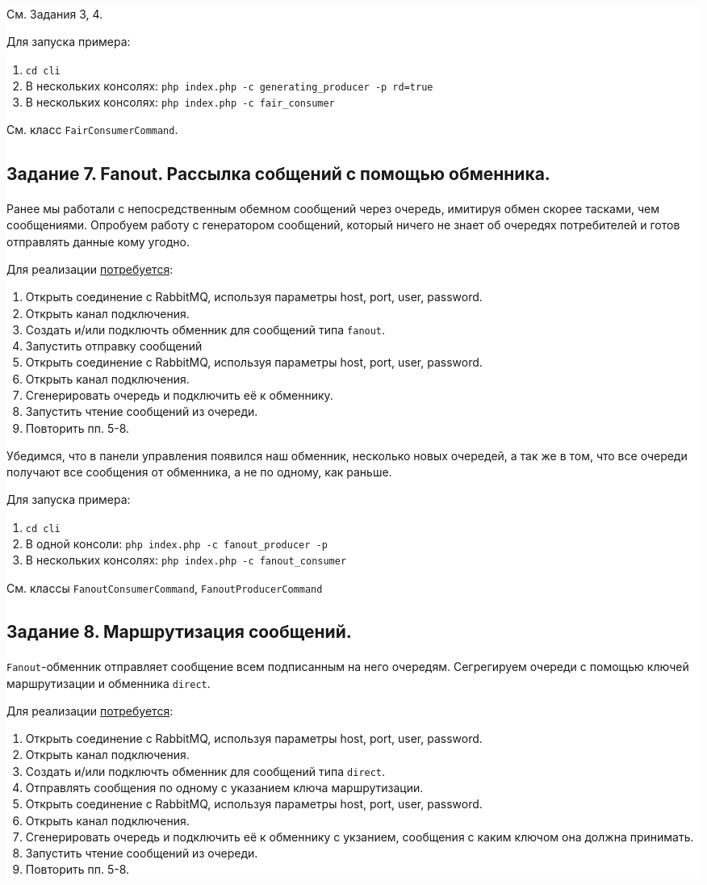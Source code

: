 См. Задания 3, 4.

Для запуска примера:
1. `cd cli`
1. В нескольких консолях: `php index.php -c generating_producer -p rd=true`
1. В нескольких консолях: `php index.php -c fair_consumer`


См. класс `FairConsumerCommand`.

## Задание 7. Fanout. Рассылка собщений с помощью обменника.
Ранее мы работали с непосредственным обемном сообщений через очередь, имитируя обмен скорее тасками, чем сообщениями.
Опробуем работу с генератором сообщений, который ничего не знает об очередях потребителей и готов отправлять данные кому угодно.

Для реализации [потребуется](docs/e7.md):

1. Открыть соединение с RabbitMQ, используя параметры host, port, user, password.
1. Открыть канал подключения. 
1. Создать и/или подключть обменник для сообщений типа `fanout`.
1. Запустить отправку сообщений
1. Открыть соединение с RabbitMQ, используя параметры host, port, user, password.
1. Открыть канал подключения. 
1. Сгенерировать очередь и подключить её к обменнику.
1. Запустить чтение сообщений из очереди.
1. Повторить пп. 5-8.

Убедимся, что в панели управления появился наш обменник, несколько новых очередей, а так же в том, что все очереди получают все сообщения от обменника, а не по одному, как раньше.

Для запуска примера:
1. `cd cli`
1. В одной консоли: `php index.php -c fanout_producer -p`
1. В нескольких консолях: `php index.php -c fanout_consumer`

См. классы `FanoutConsumerCommand`, `FanoutProducerCommand`

## Задание 8. Маршрутизация сообщений.
`Fanout`-обменник отправляет сообщение всем подписанным на него очередям.
Сегрегируем очереди с помощью ключей маршрутизации и обменника `direct`.

Для реализации [потребуется](docs/e8.md):

1. Открыть соединение с RabbitMQ, используя параметры host, port, user, password.
1. Открыть канал подключения. 
1. Создать и/или подключть обменник для сообщений типа `direct`.
1. Отправлять сообщения по одному с указанием ключа маршрутизации.
1. Открыть соединение с RabbitMQ, используя параметры host, port, user, password.
1. Открыть канал подключения. 
1. Сгенерировать очередь и подключить её к обменнику с укзанием, сообщения с каким ключом она должна принимать.
1. Запустить чтение сообщений из очереди.
1. Повторить пп. 5-8.
